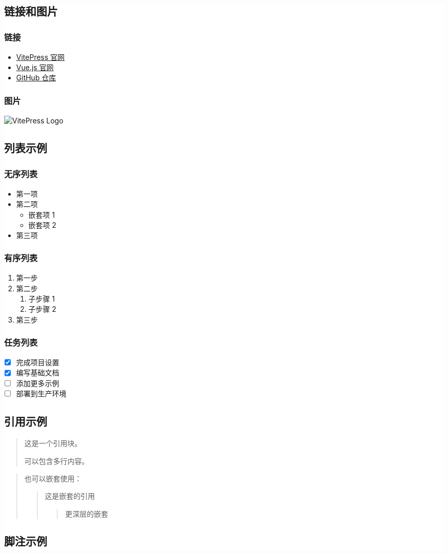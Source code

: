 ## 链接和图片

### 链接

- [VitePress 官网](https://vitepress.dev/)
- [Vue.js 官网](https://vuejs.org/)
- [GitHub 仓库](https://github.com/vuejs/vitepress)

### 图片

![VitePress Logo](https://vitepress.dev/vitepress-logo-mini.svg)

## 列表示例

### 无序列表

- 第一项
- 第二项
  - 嵌套项 1
  - 嵌套项 2
- 第三项

### 有序列表

1. 第一步
2. 第二步
   1. 子步骤 1
   2. 子步骤 2
3. 第三步

### 任务列表

- [x] 完成项目设置
- [x] 编写基础文档
- [ ] 添加更多示例
- [ ] 部署到生产环境

## 引用示例

> 这是一个引用块。
>
> 可以包含多行内容。

> 也可以嵌套使用：
>
> > 这是嵌套的引用
> >
> > > 更深层的嵌套

## 脚注示例


[^1]: 这是脚注的内容。